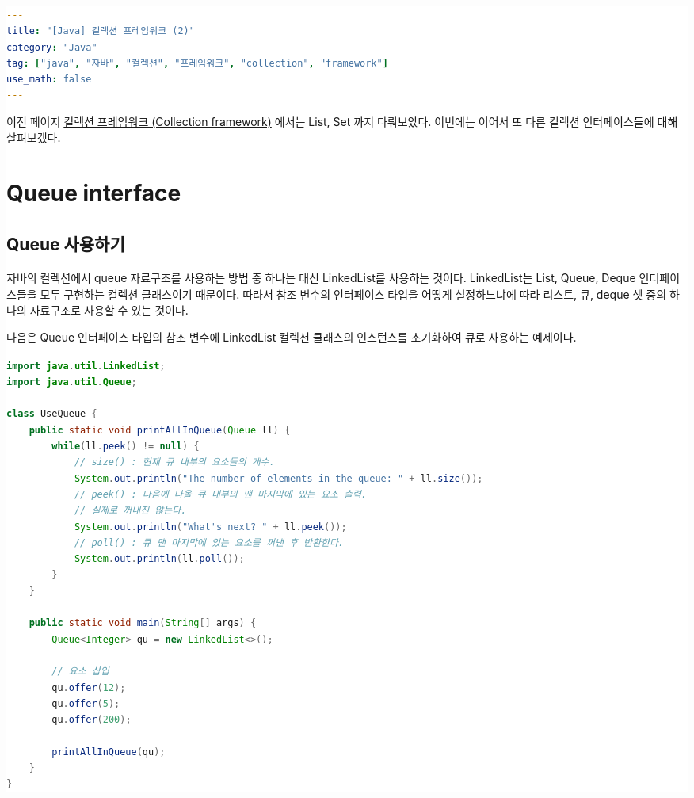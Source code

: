 ```yaml
---
title: "[Java] 컬렉션 프레임워크 (2)"
category: "Java"
tag: ["java", "자바", "컬렉션", "프레임워크", "collection", "framework"]
use_math: false
---
```


이전 페이지 [컬렉션 프레임워크 (Collection framework)](/java/java-collection-framework/) 에서는 List<E>, Set<E> 까지 다뤄보았다. 이번에는 이어서 또 다른 컬렉션 인터페이스들에 대해 살펴보겠다. 

# Queue<E> interface

## Queue 사용하기

자바의 컬렉션에서 queue 자료구조를 사용하는 방법 중 하나는 대신 LinkedList<E>를 사용하는 것이다. LinkedList<E>는 List<E>, Queue<E>, Deque<E> 인터페이스들을 모두 구현하는 컬렉션 클래스이기 때문이다. 따라서 참조 변수의 인터페이스 타입을 어떻게 설정하느냐에 따라 리스트, 큐, deque 셋 중의 하나의 자료구조로 사용할 수 있는 것이다. 

다음은 Queue<E> 인터페이스 타입의 참조 변수에 LinkedList 컬렉션 클래스의 인스턴스를 초기화하여 큐로 사용하는 예제이다. 

```java
import java.util.LinkedList;
import java.util.Queue;

class UseQueue {
    public static void printAllInQueue(Queue ll) {
        while(ll.peek() != null) {
            // size() : 현재 큐 내부의 요소들의 개수.
            System.out.println("The number of elements in the queue: " + ll.size());
            // peek() : 다음에 나올 큐 내부의 맨 마지막에 있는 요소 출력. 
            // 실제로 꺼내진 않는다. 
            System.out.println("What's next? " + ll.peek());
            // poll() : 큐 맨 마지막에 있는 요소를 꺼낸 후 반환한다. 
            System.out.println(ll.poll());
        }
    }

    public static void main(String[] args) {
        Queue<Integer> qu = new LinkedList<>();

        // 요소 삽입
        qu.offer(12);
        qu.offer(5);
        qu.offer(200);

        printAllInQueue(qu);
    }
}

```
